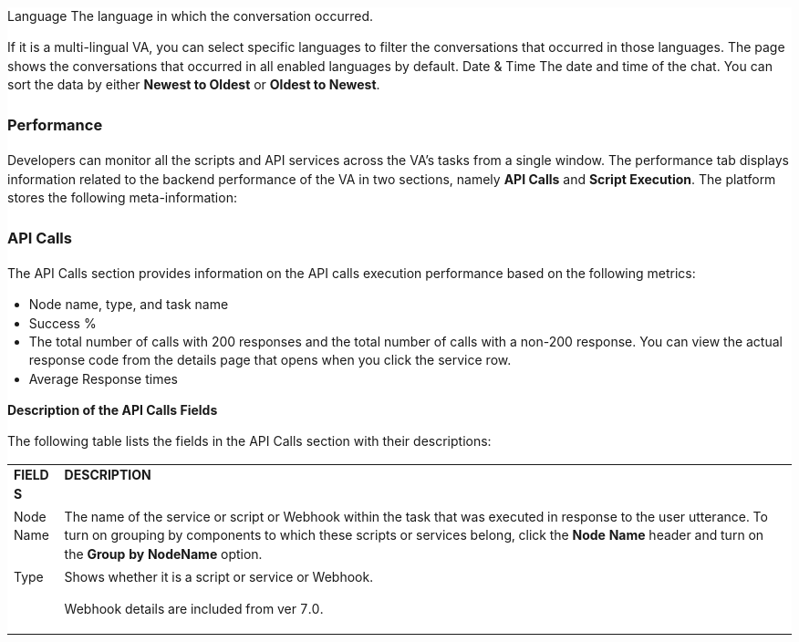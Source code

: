    <td>Language
   </td>
   <td>The language in which the conversation occurred.
<p>
If it is a multi-lingual VA, you can select specific languages to filter the conversations that occurred in those languages. The page shows the conversations that occurred in all enabled languages by default.
   </td>
  </tr>
  <tr>
   <td>Date & Time
   </td>
   <td>The date and time of the chat. You can sort the data by either <strong>Newest to Oldest</strong> or <strong>Oldest to Newest</strong>.
   </td>
  </tr>
</table>



### Performance

Developers can monitor all the scripts and API services across the VA’s tasks from a single window. The performance tab displays information related to the backend performance of the VA in two sections, namely **API Calls** and **Script Execution**. The platform stores the following meta-information:


### API Calls

The API Calls section provides information on the API calls execution performance based on the following metrics:



* Node name, type, and task name
* Success %
* The total number of calls with 200 responses and the total number of calls with a non-200 response. You can view the actual response code from the details page that opens when you click the service row.
* Average Response times

**Description of the API Calls Fields**

The following table lists the fields in the API Calls section with their descriptions:


<table>
  <tr>
   <td><strong>FIELDS</strong>
   </td>
   <td><strong>DESCRIPTION</strong>
   </td>
  </tr>
  <tr>
   <td>Node Name
   </td>
   <td>The name of the service or script or Webhook within the task that was executed in response to the user utterance. To turn on grouping by components to which these scripts or services belong, click the <strong>Node Name </strong>header and turn on the <strong>Group by NodeName </strong>option.
   </td>
  </tr>
  <tr>
   <td>Type
   </td>
   <td>Shows whether it is a script or service or Webhook.
<p>
Webhook details are included from ver 7.0.